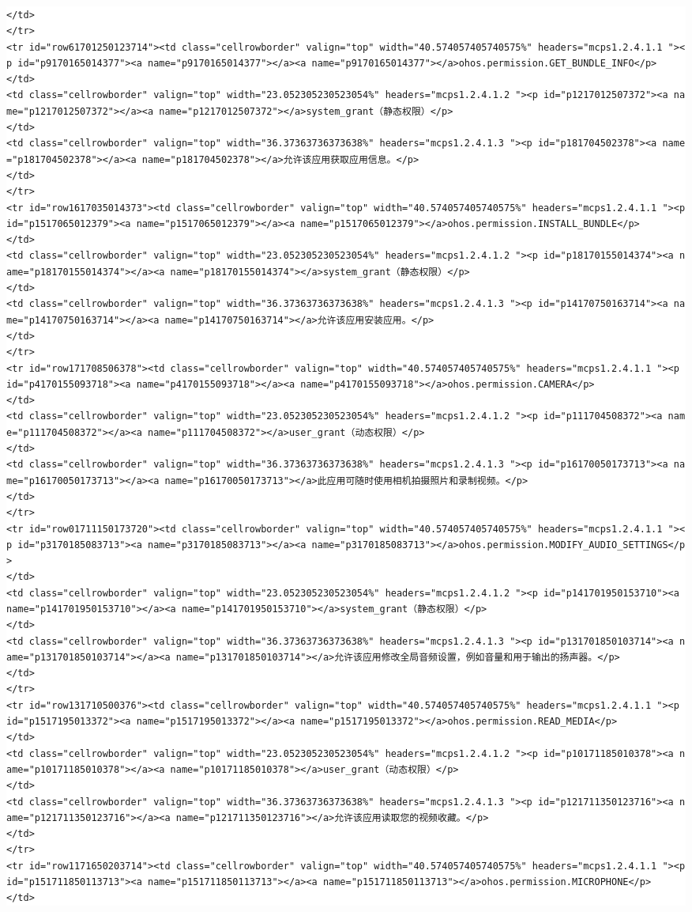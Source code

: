     </td>
    </tr>
    <tr id="row61701250123714"><td class="cellrowborder" valign="top" width="40.574057405740575%" headers="mcps1.2.4.1.1 "><p id="p9170165014377"><a name="p9170165014377"></a><a name="p9170165014377"></a>ohos.permission.GET_BUNDLE_INFO</p>
    </td>
    <td class="cellrowborder" valign="top" width="23.052305230523054%" headers="mcps1.2.4.1.2 "><p id="p1217012507372"><a name="p1217012507372"></a><a name="p1217012507372"></a>system_grant（静态权限）</p>
    </td>
    <td class="cellrowborder" valign="top" width="36.37363736373638%" headers="mcps1.2.4.1.3 "><p id="p181704502378"><a name="p181704502378"></a><a name="p181704502378"></a>允许该应用获取应用信息。</p>
    </td>
    </tr>
    <tr id="row1617035014373"><td class="cellrowborder" valign="top" width="40.574057405740575%" headers="mcps1.2.4.1.1 "><p id="p1517065012379"><a name="p1517065012379"></a><a name="p1517065012379"></a>ohos.permission.INSTALL_BUNDLE</p>
    </td>
    <td class="cellrowborder" valign="top" width="23.052305230523054%" headers="mcps1.2.4.1.2 "><p id="p18170155014374"><a name="p18170155014374"></a><a name="p18170155014374"></a>system_grant（静态权限）</p>
    </td>
    <td class="cellrowborder" valign="top" width="36.37363736373638%" headers="mcps1.2.4.1.3 "><p id="p14170750163714"><a name="p14170750163714"></a><a name="p14170750163714"></a>允许该应用安装应用。</p>
    </td>
    </tr>
    <tr id="row171708506378"><td class="cellrowborder" valign="top" width="40.574057405740575%" headers="mcps1.2.4.1.1 "><p id="p4170155093718"><a name="p4170155093718"></a><a name="p4170155093718"></a>ohos.permission.CAMERA</p>
    </td>
    <td class="cellrowborder" valign="top" width="23.052305230523054%" headers="mcps1.2.4.1.2 "><p id="p111704508372"><a name="p111704508372"></a><a name="p111704508372"></a>user_grant（动态权限）</p>
    </td>
    <td class="cellrowborder" valign="top" width="36.37363736373638%" headers="mcps1.2.4.1.3 "><p id="p16170050173713"><a name="p16170050173713"></a><a name="p16170050173713"></a>此应用可随时使用相机拍摄照片和录制视频。</p>
    </td>
    </tr>
    <tr id="row01711150173720"><td class="cellrowborder" valign="top" width="40.574057405740575%" headers="mcps1.2.4.1.1 "><p id="p3170185083713"><a name="p3170185083713"></a><a name="p3170185083713"></a>ohos.permission.MODIFY_AUDIO_SETTINGS</p>
    </td>
    <td class="cellrowborder" valign="top" width="23.052305230523054%" headers="mcps1.2.4.1.2 "><p id="p141701950153710"><a name="p141701950153710"></a><a name="p141701950153710"></a>system_grant（静态权限）</p>
    </td>
    <td class="cellrowborder" valign="top" width="36.37363736373638%" headers="mcps1.2.4.1.3 "><p id="p131701850103714"><a name="p131701850103714"></a><a name="p131701850103714"></a>允许该应用修改全局音频设置，例如音量和用于输出的扬声器。</p>
    </td>
    </tr>
    <tr id="row131710500376"><td class="cellrowborder" valign="top" width="40.574057405740575%" headers="mcps1.2.4.1.1 "><p id="p1517195013372"><a name="p1517195013372"></a><a name="p1517195013372"></a>ohos.permission.READ_MEDIA</p>
    </td>
    <td class="cellrowborder" valign="top" width="23.052305230523054%" headers="mcps1.2.4.1.2 "><p id="p10171185010378"><a name="p10171185010378"></a><a name="p10171185010378"></a>user_grant（动态权限）</p>
    </td>
    <td class="cellrowborder" valign="top" width="36.37363736373638%" headers="mcps1.2.4.1.3 "><p id="p121711350123716"><a name="p121711350123716"></a><a name="p121711350123716"></a>允许该应用读取您的视频收藏。</p>
    </td>
    </tr>
    <tr id="row1171650203714"><td class="cellrowborder" valign="top" width="40.574057405740575%" headers="mcps1.2.4.1.1 "><p id="p151711850113713"><a name="p151711850113713"></a><a name="p151711850113713"></a>ohos.permission.MICROPHONE</p>
    </td>